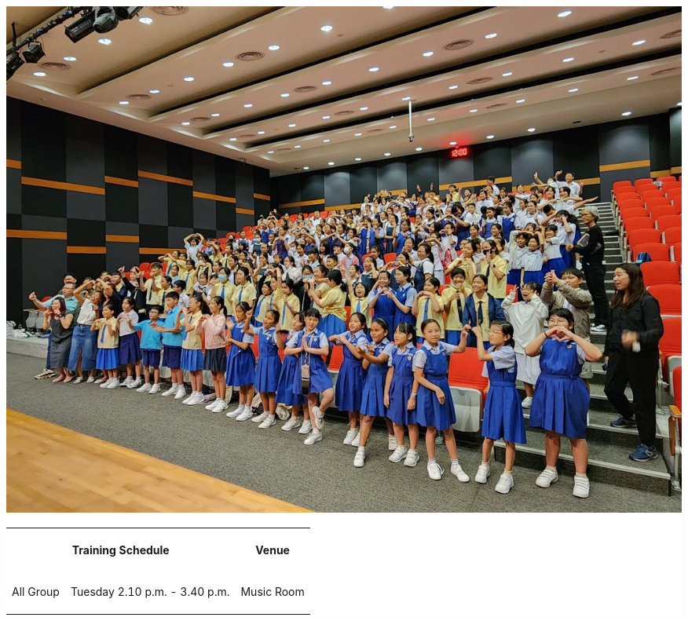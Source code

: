 <img style="width: 100%" height="auto" width="100%" alt="" src="/images/CCA/WhatsApp_Image_2024_11_12_at_2_34_37_PM.jpg">
</div>
<table style="minWidth: 75px">
<colgroup>
<col>
<col>
<col>
</colgroup>
<tbody>
<tr>
<th rowspan="1" colspan="2">
<p><strong>Training Schedule</strong>
</p>
</th>
<th rowspan="1" colspan="1">
<p><strong>Venue</strong>
</p>
</th>
</tr>
<tr>
<td rowspan="1" colspan="1">
<p>All Group</p>
</td>
<td rowspan="1" colspan="1">
<p>Tuesday 2.10 p.m. - 3.40 p.m.</p>
</td>
<td rowspan="1" colspan="1">
<p>Music Room</p>
</td>
</tr>
<tr>